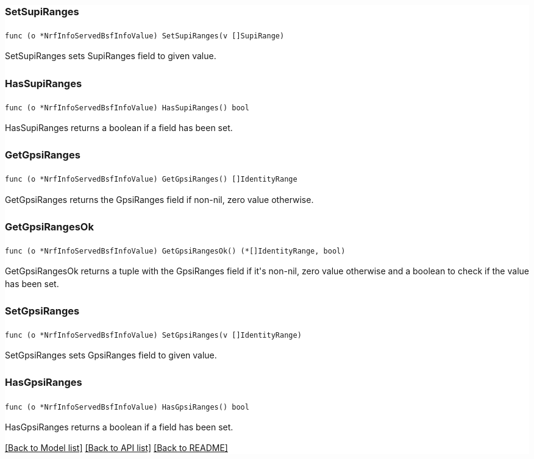 ### SetSupiRanges

`func (o *NrfInfoServedBsfInfoValue) SetSupiRanges(v []SupiRange)`

SetSupiRanges sets SupiRanges field to given value.

### HasSupiRanges

`func (o *NrfInfoServedBsfInfoValue) HasSupiRanges() bool`

HasSupiRanges returns a boolean if a field has been set.

### GetGpsiRanges

`func (o *NrfInfoServedBsfInfoValue) GetGpsiRanges() []IdentityRange`

GetGpsiRanges returns the GpsiRanges field if non-nil, zero value otherwise.

### GetGpsiRangesOk

`func (o *NrfInfoServedBsfInfoValue) GetGpsiRangesOk() (*[]IdentityRange, bool)`

GetGpsiRangesOk returns a tuple with the GpsiRanges field if it's non-nil, zero value otherwise
and a boolean to check if the value has been set.

### SetGpsiRanges

`func (o *NrfInfoServedBsfInfoValue) SetGpsiRanges(v []IdentityRange)`

SetGpsiRanges sets GpsiRanges field to given value.

### HasGpsiRanges

`func (o *NrfInfoServedBsfInfoValue) HasGpsiRanges() bool`

HasGpsiRanges returns a boolean if a field has been set.


[[Back to Model list]](../README.md#documentation-for-models) [[Back to API list]](../README.md#documentation-for-api-endpoints) [[Back to README]](../README.md)


